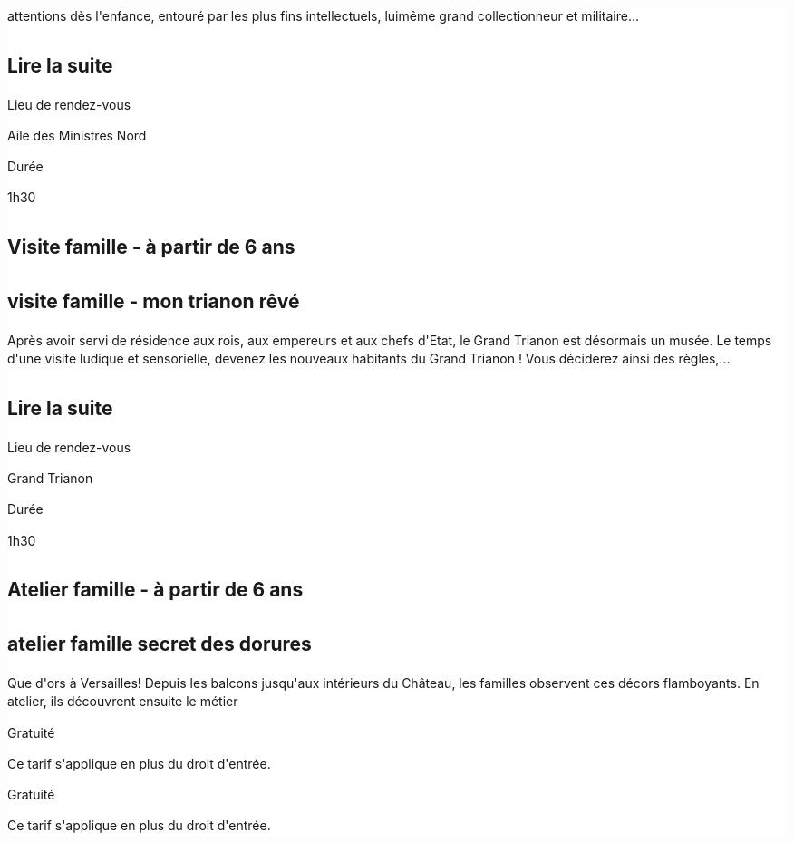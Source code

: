 


attentions dès l'enfance, entouré par les plus fins intellectuels, luimême grand collectionneur et militaire...

## Lire la suite

Lieu de rendez-vous

Aile des Ministres Nord

Durée

1h30

## Visite famille - à partir de 6 ans

## visite famille - mon trianon rêvé

Après avoir servi de résidence aux rois, aux empereurs et aux chefs d'Etat, le Grand Trianon est désormais un musée. Le temps d'une visite ludique et sensorielle, devenez les nouveaux habitants du Grand Trianon ! Vous déciderez ainsi des règles,...

## Lire la suite

Lieu de rendez-vous

Grand Trianon

Durée

1h30

## Atelier famille - à partir de 6 ans

## atelier famille secret des dorures

Que d'ors à Versailles! Depuis les balcons jusqu'aux intérieurs du Château, les familles observent ces décors flamboyants. En atelier, ils découvrent ensuite le métier

Gratuité





Ce tarif s'applique en plus du droit d'entrée.

Gratuité





Ce tarif s'applique en plus du droit d'entrée.



